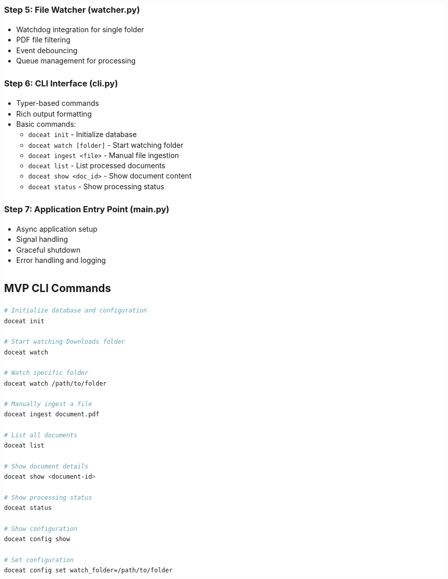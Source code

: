 ### Step 5: File Watcher (watcher.py)
- Watchdog integration for single folder
- PDF file filtering
- Event debouncing
- Queue management for processing

### Step 6: CLI Interface (cli.py)
- Typer-based commands
- Rich output formatting
- Basic commands:
  - `doceat init` - Initialize database
  - `doceat watch [folder]` - Start watching folder
  - `doceat ingest <file>` - Manual file ingestion
  - `doceat list` - List processed documents
  - `doceat show <doc_id>` - Show document content
  - `doceat status` - Show processing status

### Step 7: Application Entry Point (main.py)
- Async application setup
- Signal handling
- Graceful shutdown
- Error handling and logging

## MVP CLI Commands

```bash
# Initialize database and configuration
doceat init

# Start watching Downloads folder
doceat watch

# Watch specific folder
doceat watch /path/to/folder

# Manually ingest a file
doceat ingest document.pdf

# List all documents
doceat list

# Show document details
doceat show <document-id>

# Show processing status
doceat status

# Show configuration
doceat config show

# Set configuration
doceat config set watch_folder=/path/to/folder
```
